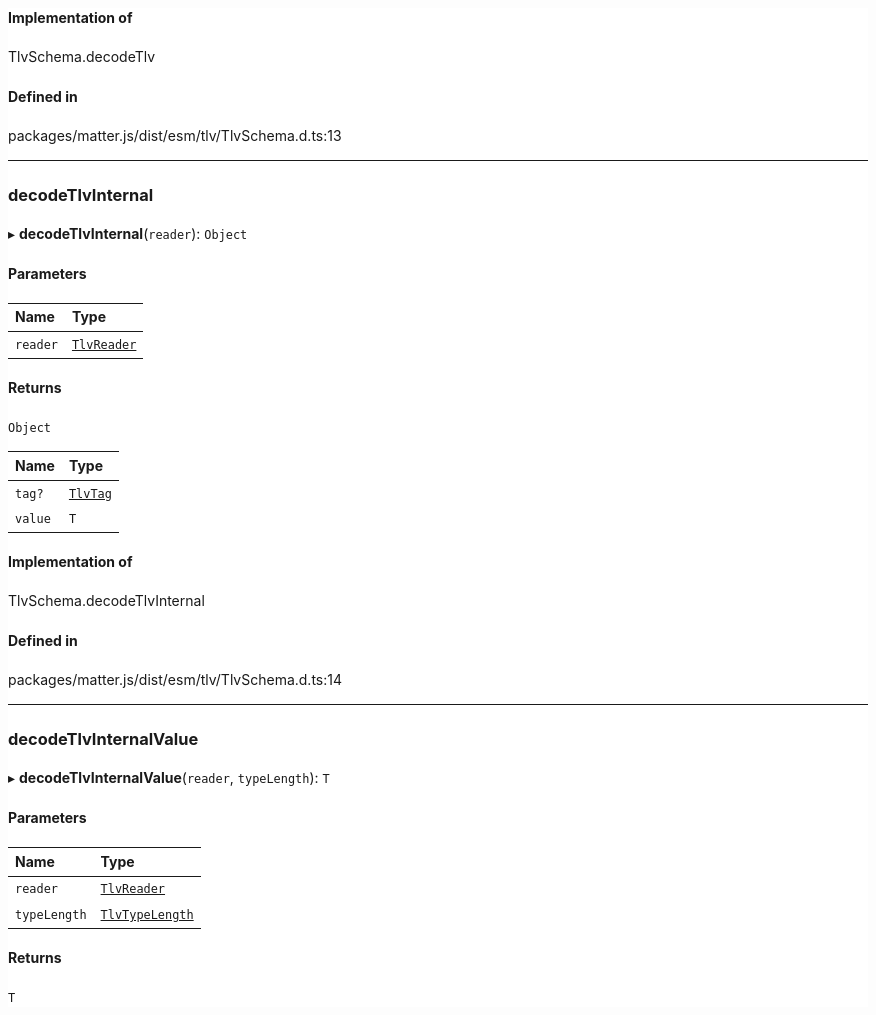 #### Implementation of

TlvSchema.decodeTlv

#### Defined in

packages/matter.js/dist/esm/tlv/TlvSchema.d.ts:13

___

### decodeTlvInternal

▸ **decodeTlvInternal**(`reader`): `Object`

#### Parameters

| Name | Type |
| :------ | :------ |
| `reader` | [`TlvReader`](../interfaces/exports_tlv.TlvReader.md) |

#### Returns

`Object`

| Name | Type |
| :------ | :------ |
| `tag?` | [`TlvTag`](../modules/exports_tlv.md#tlvtag) |
| `value` | `T` |

#### Implementation of

TlvSchema.decodeTlvInternal

#### Defined in

packages/matter.js/dist/esm/tlv/TlvSchema.d.ts:14

___

### decodeTlvInternalValue

▸ **decodeTlvInternalValue**(`reader`, `typeLength`): `T`

#### Parameters

| Name | Type |
| :------ | :------ |
| `reader` | [`TlvReader`](../interfaces/exports_tlv.TlvReader.md) |
| `typeLength` | [`TlvTypeLength`](../modules/exports_tlv.md#tlvtypelength) |

#### Returns

`T`

